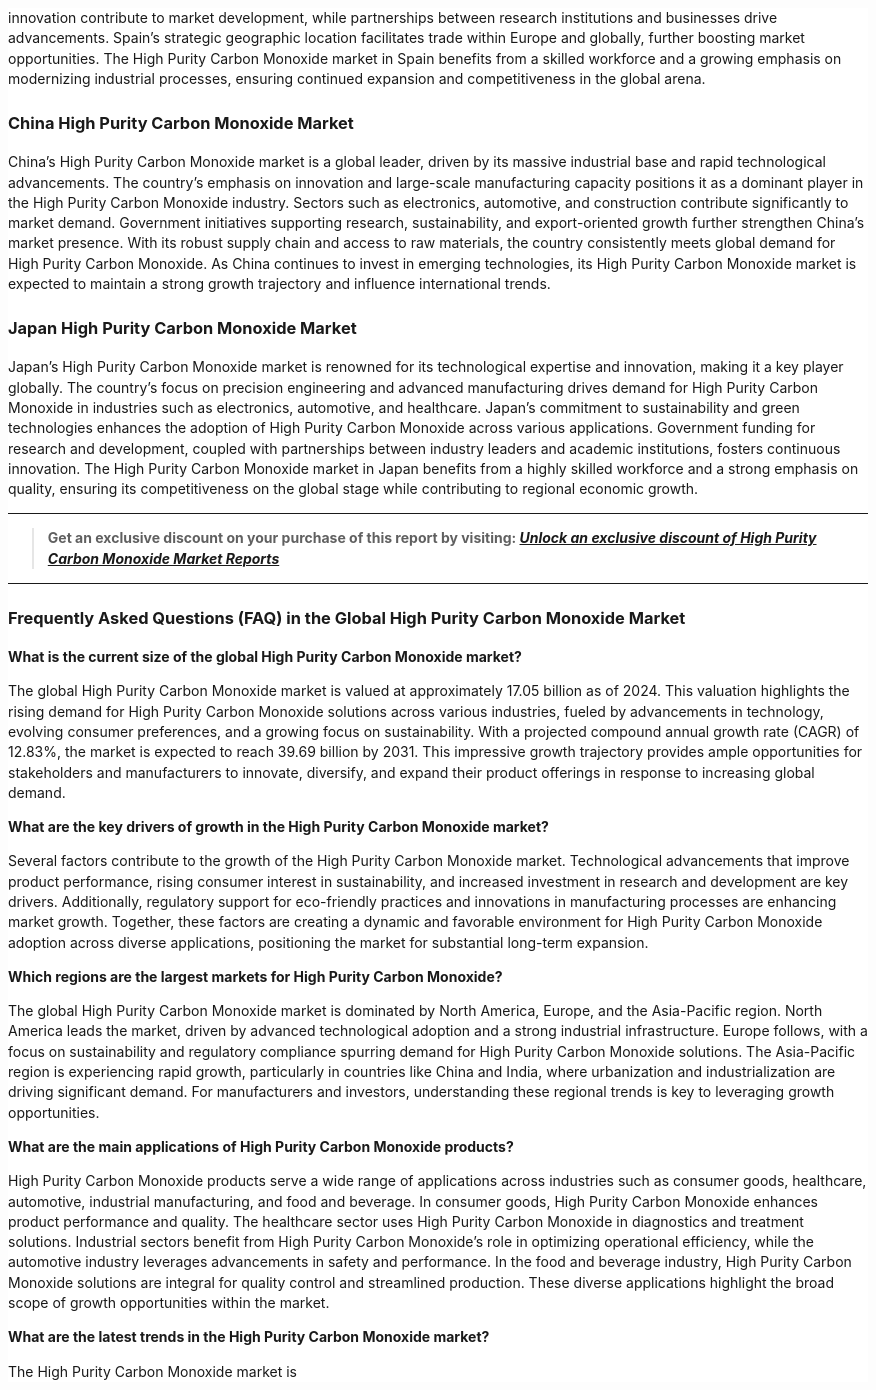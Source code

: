 innovation contribute to market development, while partnerships between research institutions and businesses drive advancements. Spain&rsquo;s strategic geographic location facilitates trade within Europe and globally, further boosting market opportunities. The High Purity Carbon Monoxide market in Spain benefits from a skilled workforce and a growing emphasis on modernizing industrial processes, ensuring continued expansion and competitiveness in the global arena.</p><h3>China High Purity Carbon Monoxide Market</h3><p>China&rsquo;s High Purity Carbon Monoxide market is a global leader, driven by its massive industrial base and rapid technological advancements. The country&rsquo;s emphasis on innovation and large-scale manufacturing capacity positions it as a dominant player in the High Purity Carbon Monoxide industry. Sectors such as electronics, automotive, and construction contribute significantly to market demand. Government initiatives supporting research, sustainability, and export-oriented growth further strengthen China&rsquo;s market presence. With its robust supply chain and access to raw materials, the country consistently meets global demand for High Purity Carbon Monoxide. As China continues to invest in emerging technologies, its High Purity Carbon Monoxide market is expected to maintain a strong growth trajectory and influence international trends.</p><h3>Japan High Purity Carbon Monoxide Market</h3><p>Japan&rsquo;s High Purity Carbon Monoxide market is renowned for its technological expertise and innovation, making it a key player globally. The country&rsquo;s focus on precision engineering and advanced manufacturing drives demand for High Purity Carbon Monoxide in industries such as electronics, automotive, and healthcare. Japan&rsquo;s commitment to sustainability and green technologies enhances the adoption of High Purity Carbon Monoxide across various applications. Government funding for research and development, coupled with partnerships between industry leaders and academic institutions, fosters continuous innovation. The High Purity Carbon Monoxide market in Japan benefits from a highly skilled workforce and a strong emphasis on quality, ensuring its competitiveness on the global stage while contributing to regional economic growth.</p><hr /><blockquote><p><strong>Get an exclusive discount on your purchase of this report by visiting: <em><a href="://marketresearchpulse.com/ask-for-discount/35182?utm_source=Github&amp;utm_medium=0111">Unlock an exclusive discount of High Purity Carbon Monoxide Market Reports</a></em>&nbsp;</strong></p></blockquote><hr /><h3>Frequently Asked Questions (FAQ) in the Global High Purity Carbon Monoxide Market</h3><p><strong>What is the current size of the global High Purity Carbon Monoxide market?</strong></p><p>The global High Purity Carbon Monoxide market is valued at approximately 17.05 billion as of 2024. This valuation highlights the rising demand for High Purity Carbon Monoxide solutions across various industries, fueled by advancements in technology, evolving consumer preferences, and a growing focus on sustainability. With a projected compound annual growth rate (CAGR) of 12.83%, the market is expected to reach 39.69 billion by 2031. This impressive growth trajectory provides ample opportunities for stakeholders and manufacturers to innovate, diversify, and expand their product offerings in response to increasing global demand.</p><p><strong>What are the key drivers of growth in the High Purity Carbon Monoxide market?</strong></p><p>Several factors contribute to the growth of the High Purity Carbon Monoxide market. Technological advancements that improve product performance, rising consumer interest in sustainability, and increased investment in research and development are key drivers. Additionally, regulatory support for eco-friendly practices and innovations in manufacturing processes are enhancing market growth. Together, these factors are creating a dynamic and favorable environment for High Purity Carbon Monoxide adoption across diverse applications, positioning the market for substantial long-term expansion.</p><p><strong>Which regions are the largest markets for High Purity Carbon Monoxide?</strong></p><p>The global High Purity Carbon Monoxide market is dominated by North America, Europe, and the Asia-Pacific region. North America leads the market, driven by advanced technological adoption and a strong industrial infrastructure. Europe follows, with a focus on sustainability and regulatory compliance spurring demand for High Purity Carbon Monoxide solutions. The Asia-Pacific region is experiencing rapid growth, particularly in countries like China and India, where urbanization and industrialization are driving significant demand. For manufacturers and investors, understanding these regional trends is key to leveraging growth opportunities.</p><p><strong>What are the main applications of High Purity Carbon Monoxide products?</strong></p><p>High Purity Carbon Monoxide products serve a wide range of applications across industries such as consumer goods, healthcare, automotive, industrial manufacturing, and food and beverage. In consumer goods, High Purity Carbon Monoxide enhances product performance and quality. The healthcare sector uses High Purity Carbon Monoxide in diagnostics and treatment solutions. Industrial sectors benefit from High Purity Carbon Monoxide&rsquo;s role in optimizing operational efficiency, while the automotive industry leverages advancements in safety and performance. In the food and beverage industry, High Purity Carbon Monoxide solutions are integral for quality control and streamlined production. These diverse applications highlight the broad scope of growth opportunities within the market.</p><p><strong>What are the latest trends in the High Purity Carbon Monoxide market?</strong></p><p>The High Purity Carbon Monoxide market is